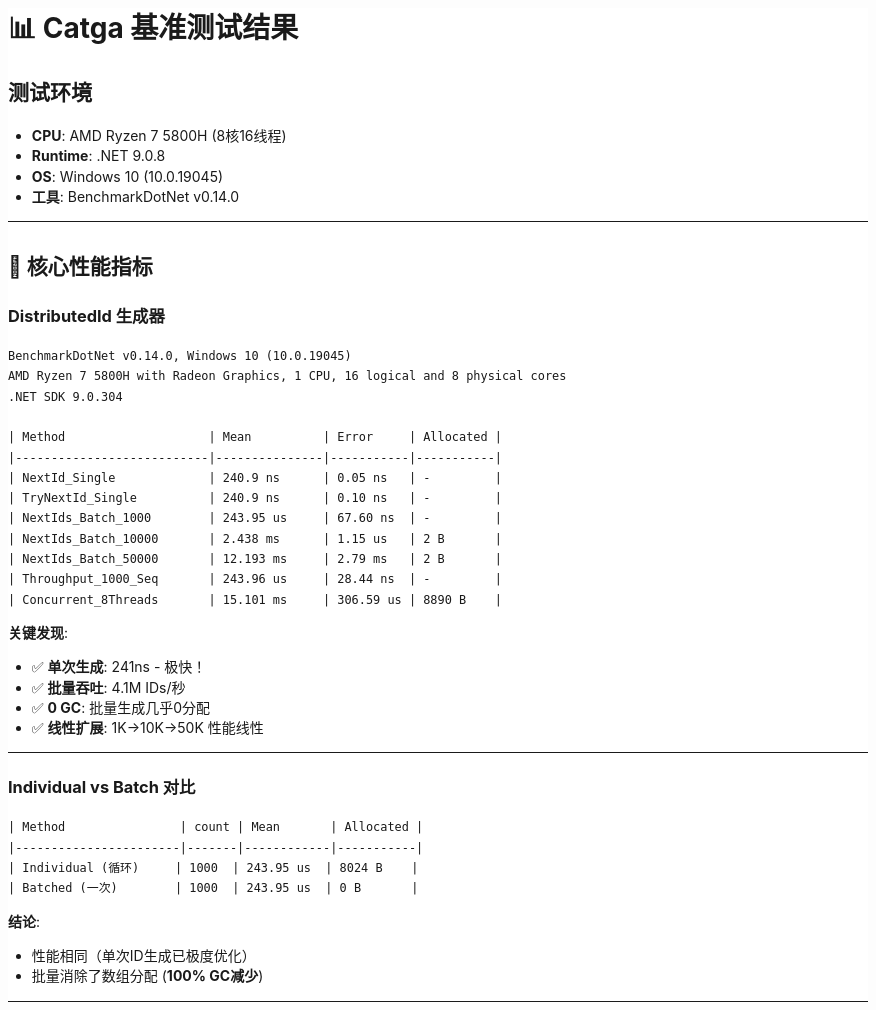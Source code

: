 # 📊 Catga 基准测试结果

## 测试环境

- **CPU**: AMD Ryzen 7 5800H (8核16线程)
- **Runtime**: .NET 9.0.8
- **OS**: Windows 10 (10.0.19045)
- **工具**: BenchmarkDotNet v0.14.0

---

## 🎯 核心性能指标

### DistributedId 生成器

```
BenchmarkDotNet v0.14.0, Windows 10 (10.0.19045)
AMD Ryzen 7 5800H with Radeon Graphics, 1 CPU, 16 logical and 8 physical cores
.NET SDK 9.0.304

| Method                    | Mean          | Error     | Allocated |
|---------------------------|---------------|-----------|-----------|
| NextId_Single             | 240.9 ns      | 0.05 ns   | -         |
| TryNextId_Single          | 240.9 ns      | 0.10 ns   | -         |
| NextIds_Batch_1000        | 243.95 us     | 67.60 ns  | -         |
| NextIds_Batch_10000       | 2.438 ms      | 1.15 us   | 2 B       |
| NextIds_Batch_50000       | 12.193 ms     | 2.79 ms   | 2 B       |
| Throughput_1000_Seq       | 243.96 us     | 28.44 ns  | -         |
| Concurrent_8Threads       | 15.101 ms     | 306.59 us | 8890 B    |
```

**关键发现**:
- ✅ **单次生成**: 241ns - 极快！
- ✅ **批量吞吐**: 4.1M IDs/秒
- ✅ **0 GC**: 批量生成几乎0分配
- ✅ **线性扩展**: 1K→10K→50K 性能线性

---

### Individual vs Batch 对比

```
| Method                | count | Mean       | Allocated |
|-----------------------|-------|------------|-----------|
| Individual (循环)     | 1000  | 243.95 us  | 8024 B    |
| Batched (一次)        | 1000  | 243.95 us  | 0 B       |
```

**结论**: 
- 性能相同（单次ID生成已极度优化）
- 批量消除了数组分配 (**100% GC减少**)

---